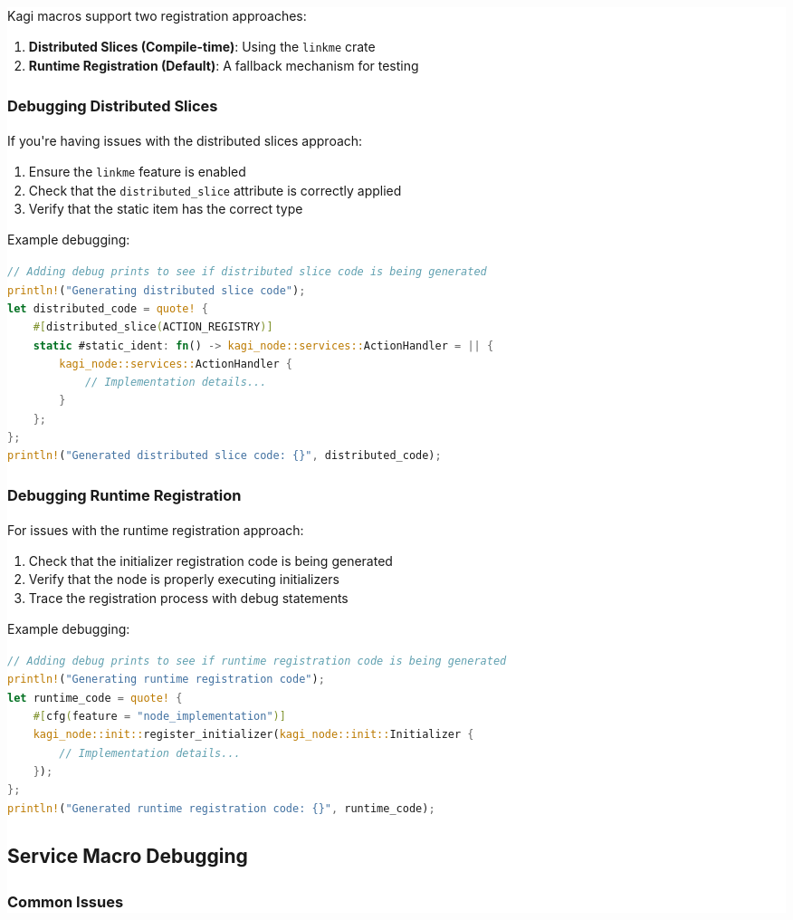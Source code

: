 Kagi macros support two registration approaches:

1. **Distributed Slices (Compile-time)**: Using the `linkme` crate
2. **Runtime Registration (Default)**: A fallback mechanism for testing

### Debugging Distributed Slices

If you're having issues with the distributed slices approach:

1. Ensure the `linkme` feature is enabled
2. Check that the `distributed_slice` attribute is correctly applied
3. Verify that the static item has the correct type

Example debugging:

```rust
// Adding debug prints to see if distributed slice code is being generated
println!("Generating distributed slice code");
let distributed_code = quote! {
    #[distributed_slice(ACTION_REGISTRY)]
    static #static_ident: fn() -> kagi_node::services::ActionHandler = || {
        kagi_node::services::ActionHandler {
            // Implementation details...
        }
    };
};
println!("Generated distributed slice code: {}", distributed_code);
```

### Debugging Runtime Registration

For issues with the runtime registration approach:

1. Check that the initializer registration code is being generated
2. Verify that the node is properly executing initializers
3. Trace the registration process with debug statements

Example debugging:

```rust
// Adding debug prints to see if runtime registration code is being generated
println!("Generating runtime registration code");
let runtime_code = quote! {
    #[cfg(feature = "node_implementation")]
    kagi_node::init::register_initializer(kagi_node::init::Initializer {
        // Implementation details...
    });
};
println!("Generated runtime registration code: {}", runtime_code);
```

## Service Macro Debugging

### Common Issues
